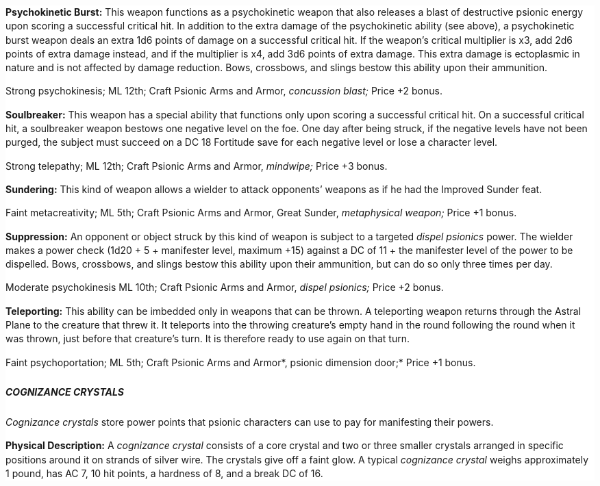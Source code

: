 **Psychokinetic Burst:** This weapon functions as a psychokinetic weapon
that also releases a blast of destructive psionic energy upon scoring a
successful critical hit. In addition to the extra damage of the
psychokinetic ability (see above), a psychokinetic burst weapon deals an
extra 1d6 points of damage on a successful critical hit. If the weapon’s
critical multiplier is x3, add 2d6 points of extra damage instead, and
if the multiplier is x4, add 3d6 points of extra damage. This extra
damage is ectoplasmic in nature and is not affected by damage reduction.
Bows, crossbows, and slings bestow this ability upon their ammunition.

Strong psychokinesis; ML 12th; Craft Psionic Arms and Armor, *concussion
blast;* Price +2 bonus.

**Soulbreaker:** This weapon has a special ability that functions only
upon scoring a successful critical hit. On a successful critical hit, a
soulbreaker weapon bestows one negative level on the foe. One day after
being struck, if the negative levels have not been purged, the subject
must succeed on a DC 18 Fortitude save for each negative level or lose a
character level.

Strong telepathy; ML 12th; Craft Psionic Arms and Armor, *mindwipe;*
Price +3 bonus.

**Sundering:** This kind of weapon allows a wielder to attack opponents’
weapons as if he had the Improved Sunder feat.

Faint metacreativity; ML 5th; Craft Psionic Arms and Armor, Great
Sunder, *metaphysical weapon;* Price +1 bonus.

**Suppression:** An opponent or object struck by this kind of weapon is
subject to a targeted *dispel psionics* power. The wielder makes a power
check (1d20 + 5 + manifester level, maximum +15) against a DC of 11 +
the manifester level of the power to be dispelled. Bows, crossbows, and
slings bestow this ability upon their ammunition, but can do so only
three times per day.

Moderate psychokinesis ML 10th; Craft Psionic Arms and Armor, *dispel
psionics;* Price +2 bonus.

**Teleporting:** This ability can be imbedded only in weapons that can
be thrown. A teleporting weapon returns through the Astral Plane to the
creature that threw it. It teleports into the throwing creature’s empty
hand in the round following the round when it was thrown, just before
that creature’s turn. It is therefore ready to use again on that turn.

Faint psychoportation; ML 5th; Craft Psionic Arms and Armor*, psionic
dimension door;* Price +1 bonus.

##### 

##### COGNIZANCE CRYSTALS

*Cognizance crystals* store power points that psionic characters can use
to pay for manifesting their powers.

**Physical Description:** A *cognizance crystal* consists of a core
crystal and two or three smaller crystals arranged in specific positions
around it on strands of silver wire. The crystals give off a faint glow.
A typical *cognizance crystal* weighs approximately 1 pound, has AC 7,
10 hit points, a hardness of 8, and a break DC of 16.
